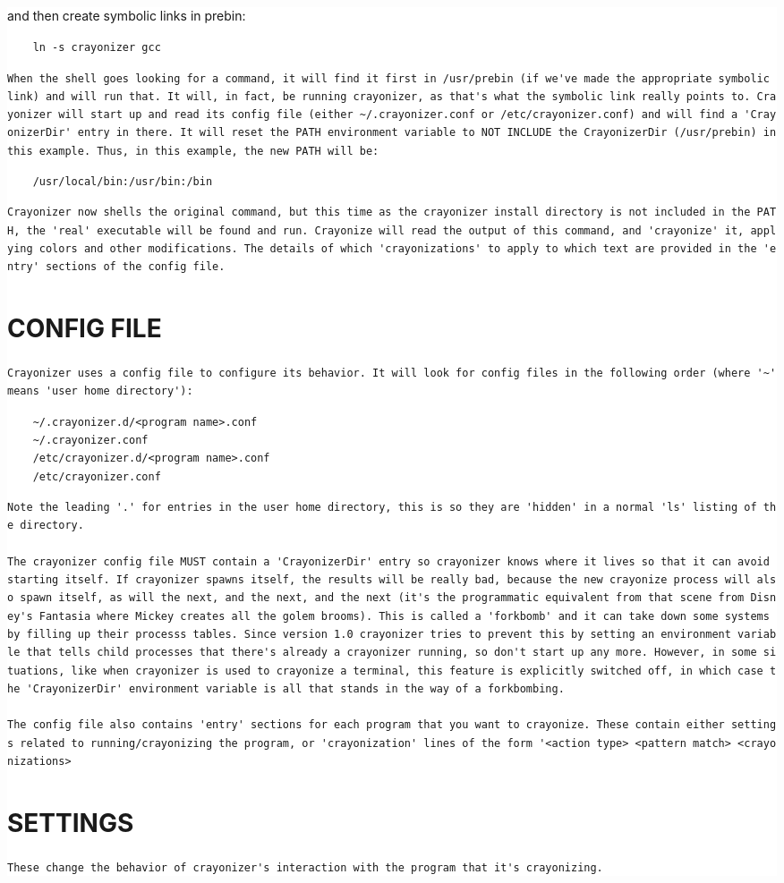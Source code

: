 and then create symbolic links in prebin:

```
	ln -s crayonizer gcc
```

	When the shell goes looking for a command, it will find it first in /usr/prebin (if we've made the appropriate symbolic link) and will run that. It will, in fact, be running crayonizer, as that's what the symbolic link really points to. Crayonizer will start up and read its config file (either ~/.crayonizer.conf or /etc/crayonizer.conf) and will find a 'CrayonizerDir' entry in there. It will reset the PATH environment variable to NOT INCLUDE the CrayonizerDir (/usr/prebin) in this example. Thus, in this example, the new PATH will be:

```
	/usr/local/bin:/usr/bin:/bin
```

	Crayonizer now shells the original command, but this time as the crayonizer install directory is not included in the PATH, the 'real' executable will be found and run. Crayonize will read the output of this command, and 'crayonize' it, applying colors and other modifications. The details of which 'crayonizations' to apply to which text are provided in the 'entry' sections of the config file.


CONFIG FILE
============

	Crayonizer uses a config file to configure its behavior. It will look for config files in the following order (where '~' means 'user home directory'):

```
	~/.crayonizer.d/<program name>.conf
	~/.crayonizer.conf
	/etc/crayonizer.d/<program name>.conf
	/etc/crayonizer.conf
```

	Note the leading '.' for entries in the user home directory, this is so they are 'hidden' in a normal 'ls' listing of the directory.

	The crayonizer config file MUST contain a 'CrayonizerDir' entry so crayonizer knows where it lives so that it can avoid starting itself. If crayonizer spawns itself, the results will be really bad, because the new crayonize process will also spawn itself, as will the next, and the next, and the next (it's the programmatic equivalent from that scene from Disney's Fantasia where Mickey creates all the golem brooms). This is called a 'forkbomb' and it can take down some systems by filling up their processs tables. Since version 1.0 crayonizer tries to prevent this by setting an environment variable that tells child processes that there's already a crayonizer running, so don't start up any more. However, in some situations, like when crayonizer is used to crayonize a terminal, this feature is explicitly switched off, in which case the 'CrayonizerDir' environment variable is all that stands in the way of a forkbombing.

	The config file also contains 'entry' sections for each program that you want to crayonize. These contain either settings related to running/crayonizing the program, or 'crayonization' lines of the form '<action type> <pattern match> <crayonizations> 


SETTINGS
=========

	These change the behavior of crayonizer's interaction with the program that it's crayonizing. 

